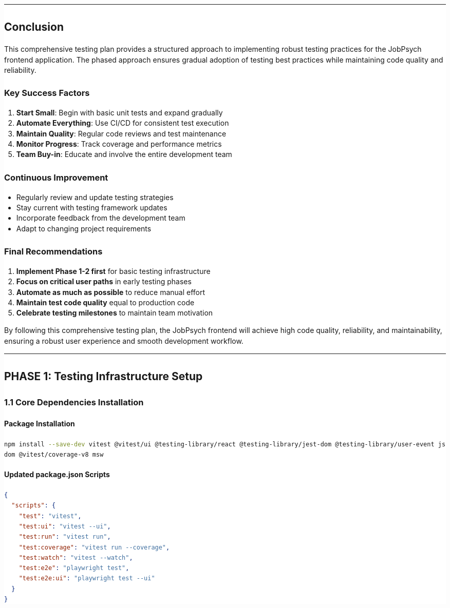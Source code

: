 
---

## **Conclusion**

This comprehensive testing plan provides a structured approach to implementing robust testing practices for the JobPsych frontend application. The phased approach ensures gradual adoption of testing best practices while maintaining code quality and reliability.

### **Key Success Factors**

1. **Start Small**: Begin with basic unit tests and expand gradually
2. **Automate Everything**: Use CI/CD for consistent test execution
3. **Maintain Quality**: Regular code reviews and test maintenance
4. **Monitor Progress**: Track coverage and performance metrics
5. **Team Buy-in**: Educate and involve the entire development team

### **Continuous Improvement**

- Regularly review and update testing strategies
- Stay current with testing framework updates
- Incorporate feedback from the development team
- Adapt to changing project requirements

### **Final Recommendations**

1. **Implement Phase 1-2 first** for basic testing infrastructure
2. **Focus on critical user paths** in early testing phases
3. **Automate as much as possible** to reduce manual effort
4. **Maintain test code quality** equal to production code
5. **Celebrate testing milestones** to maintain team motivation

By following this comprehensive testing plan, the JobPsych frontend will achieve high code quality, reliability, and maintainability, ensuring a robust user experience and smooth development workflow.

---

## **PHASE 1: Testing Infrastructure Setup**

### **1.1 Core Dependencies Installation**

#### Package Installation

```bash
npm install --save-dev vitest @vitest/ui @testing-library/react @testing-library/jest-dom @testing-library/user-event jsdom @vitest/coverage-v8 msw
```

#### Updated package.json Scripts

```json
{
  "scripts": {
    "test": "vitest",
    "test:ui": "vitest --ui",
    "test:run": "vitest run",
    "test:coverage": "vitest run --coverage",
    "test:watch": "vitest --watch",
    "test:e2e": "playwright test",
    "test:e2e:ui": "playwright test --ui"
  }
}
```
